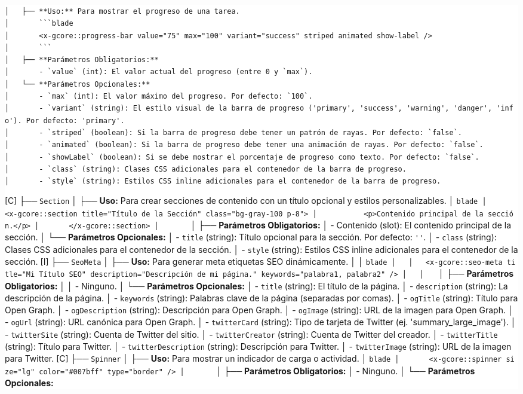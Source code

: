     │   ├── **Uso:** Para mostrar el progreso de una tarea.
    │       ```blade
    │       <x-gcore::progress-bar value="75" max="100" variant="success" striped animated show-label />
    │       ```
    │   ├── **Parámetros Obligatorios:**
    │       - `value` (int): El valor actual del progreso (entre 0 y `max`).
    │   └── **Parámetros Opcionales:**
    │       - `max` (int): El valor máximo del progreso. Por defecto: `100`.
    │       - `variant` (string): El estilo visual de la barra de progreso ('primary', 'success', 'warning', 'danger', 'info'). Por defecto: 'primary'.
    │       - `striped` (boolean): Si la barra de progreso debe tener un patrón de rayas. Por defecto: `false`.
    │       - `animated` (boolean): Si la barra de progreso debe tener una animación de rayas. Por defecto: `false`.
    │       - `showLabel` (boolean): Si se debe mostrar el porcentaje de progreso como texto. Por defecto: `false`.
    │       - `class` (string): Clases CSS adicionales para el contenedor de la barra de progreso.
    │       - `style` (string): Estilos CSS inline adicionales para el contenedor de la barra de progreso.
[C] ├── `Section`
    │   ├── **Uso:** Para crear secciones de contenido con un título opcional y estilos personalizables.
    │       ```blade
    │       <x-gcore::section title="Título de la Sección" class="bg-gray-100 p-8">
    │           <p>Contenido principal de la sección.</p>
    │       </x-gcore::section>
    │       ```
    │   ├── **Parámetros Obligatorios:**
    │       - Contenido (slot): El contenido principal de la sección.
    │   └── **Parámetros Opcionales:**
    │       - `title` (string): Título opcional para la sección. Por defecto: `''`.
    │       - `class` (string): Clases CSS adicionales para el contenedor de la sección.
    │       - `style` (string): Estilos CSS inline adicionales para el contenedor de la sección.
[I] ├── `SeoMeta`
    │   ├── **Uso:** Para generar meta etiquetas SEO dinámicamente.
    │   │   ```blade
    │   │   <x-gcore::seo-meta title="Mi Título SEO" description="Descripción de mi página." keywords="palabra1, palabra2" />
    │   │   ```
    │   ├── **Parámetros Obligatorios:**
    │   │   - Ninguno.
    │   └── **Parámetros Opcionales:**
    │       - `title` (string): El título de la página.
    │       - `description` (string): La descripción de la página.
    │       - `keywords` (string): Palabras clave de la página (separadas por comas).
    │       - `ogTitle` (string): Título para Open Graph.
    │       - `ogDescription` (string): Descripción para Open Graph.
    │       - `ogImage` (string): URL de la imagen para Open Graph.
    │       - `ogUrl` (string): URL canónica para Open Graph.
    │       - `twitterCard` (string): Tipo de tarjeta de Twitter (ej. 'summary_large_image').
    │       - `twitterSite` (string): Cuenta de Twitter del sitio.
    │       - `twitterCreator` (string): Cuenta de Twitter del creador.
    │       - `twitterTitle` (string): Título para Twitter.
    │       - `twitterDescription` (string): Descripción para Twitter.
    │       - `twitterImage` (string): URL de la imagen para Twitter.
[C] ├── `Spinner`
    │   ├── **Uso:** Para mostrar un indicador de carga o actividad.
    │       ```blade
    │       <x-gcore::spinner size="lg" color="#007bff" type="border" />
    │       ```
    │   ├── **Parámetros Obligatorios:**
    │       - Ninguno.
    │   └── **Parámetros Opcionales:**